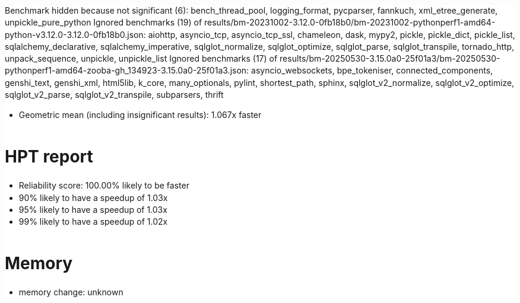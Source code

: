 Benchmark hidden because not significant (6): bench_thread_pool, logging_format, pycparser, fannkuch, xml_etree_generate, unpickle_pure_python
Ignored benchmarks (19) of results/bm-20231002-3.12.0-0fb18b0/bm-20231002-pythonperf1-amd64-python-v3.12.0-3.12.0-0fb18b0.json: aiohttp, asyncio_tcp, asyncio_tcp_ssl, chameleon, dask, mypy2, pickle, pickle_dict, pickle_list, sqlalchemy_declarative, sqlalchemy_imperative, sqlglot_normalize, sqlglot_optimize, sqlglot_parse, sqlglot_transpile, tornado_http, unpack_sequence, unpickle, unpickle_list
Ignored benchmarks (17) of results/bm-20250530-3.15.0a0-25f01a3/bm-20250530-pythonperf1-amd64-zooba-gh_134923-3.15.0a0-25f01a3.json: asyncio_websockets, bpe_tokeniser, connected_components, genshi_text, genshi_xml, html5lib, k_core, many_optionals, pylint, shortest_path, sphinx, sqlglot_v2_normalize, sqlglot_v2_optimize, sqlglot_v2_parse, sqlglot_v2_transpile, subparsers, thrift

- Geometric mean (including insignificant results): 1.067x faster

# HPT report

- Reliability score: 100.00% likely to be faster
- 90% likely to have a speedup of 1.03x
- 95% likely to have a speedup of 1.03x
- 99% likely to have a speedup of 1.02x

# Memory
- memory change: unknown
